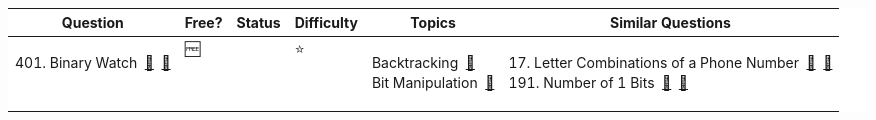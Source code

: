 | Question                                                                                                                                                                                                                                                                                        | Free? | Status | Difficulty | Topics                                                                                                                                                                                                                                                                                                                                                                                                                                                                                                                                                                                            | Similar Questions                                                                                                                                                                                                                                                                                                                                                                                                                                                                                                                                                                                                                                                                                                                                                                                                                                                                                                                                                                                                                                                                |
| ----------------------------------------------------------------------------------------------------------------------------------------------------------------------------------------------------------------------------------------------------------------------------------------------- | ----- | ------ | ---------- | ------------------------------------------------------------------------------------------------------------------------------------------------------------------------------------------------------------------------------------------------------------------------------------------------------------------------------------------------------------------------------------------------------------------------------------------------------------------------------------------------------------------------------------------------------------------------------------------------- | -------------------------------------------------------------------------------------------------------------------------------------------------------------------------------------------------------------------------------------------------------------------------------------------------------------------------------------------------------------------------------------------------------------------------------------------------------------------------------------------------------------------------------------------------------------------------------------------------------------------------------------------------------------------------------------------------------------------------------------------------------------------------------------------------------------------------------------------------------------------------------------------------------------------------------------------------------------------------------------------------------------------------------------------------------------------------------- |
| <dl><dt>401. Binary Watch&nbsp;&nbsp;[:link:](https://leetcode.com/problems/binary-watch)&nbsp;&nbsp;[:memo:](../Notes/Questions/0401__binary-watch)</dt></dl>                                                                                                                                  | 🆓    |        | ⭐️         | <dl><dt>Backtracking&nbsp;&nbsp;[:link:](https://leetcode.com/tag/backtracking)</dt><dt>Bit Manipulation&nbsp;&nbsp;[:link:](https://leetcode.com/tag/bit-manipulation)</dt></dl>                                                                                                                                                                                                                                                                                                                                                                                                                 | <dl><dt>17. Letter Combinations of a Phone Number&nbsp;&nbsp;[:link:](https://leetcode.com/problems/letter-combinations-of-a-phone-number)&nbsp;&nbsp;[:memo:](../Notes/Questions/0017__letter-combinations-of-a-phone-number)</dt><dt>191. Number of 1 Bits&nbsp;&nbsp;[:link:](https://leetcode.com/problems/number-of-1-bits)&nbsp;&nbsp;[:memo:](../Notes/Questions/0191__number-of-1-bits)</dt></dl>                                                                                                                                                                                                                                                                                                                                                                                                                                                                                                                                                                                                                                                                        |